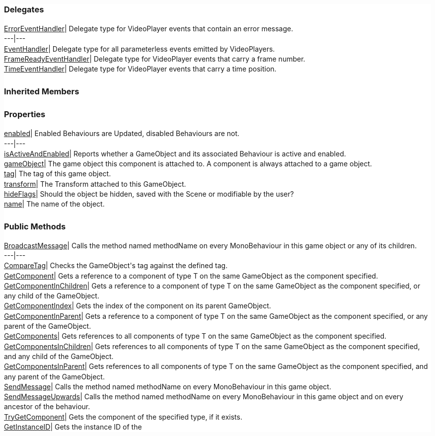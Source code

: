 ### Delegates

[ErrorEventHandler](Video.VideoPlayer.ErrorEventHandler.html)| Delegate type
for VideoPlayer events that contain an error message.  
---|---  
[EventHandler](Video.VideoPlayer.EventHandler.html)| Delegate type for all
parameterless events emitted by VideoPlayers.  
[FrameReadyEventHandler](Video.VideoPlayer.FrameReadyEventHandler.html)|
Delegate type for VideoPlayer events that carry a frame number.  
[TimeEventHandler](Video.VideoPlayer.TimeEventHandler.html)| Delegate type for
VideoPlayer events that carry a time position.  
  
### Inherited Members

### Properties

[enabled](Behaviour-enabled.html)| Enabled Behaviours are Updated, disabled
Behaviours are not.  
---|---  
[isActiveAndEnabled](Behaviour-isActiveAndEnabled.html)| Reports whether a
GameObject and its associated Behaviour is active and enabled.  
[gameObject](Component-gameObject.html)| The game object this component is
attached to. A component is always attached to a game object.  
[tag](Component-tag.html)| The tag of this game object.  
[transform](Component-transform.html)| The Transform attached to this
GameObject.  
[hideFlags](Object-hideFlags.html)| Should the object be hidden, saved with
the Scene or modifiable by the user?  
[name](Object-name.html)| The name of the object.  
  
### Public Methods

[BroadcastMessage](Component.BroadcastMessage.html)| Calls the method named
methodName on every MonoBehaviour in this game object or any of its children.  
---|---  
[CompareTag](Component.CompareTag.html)| Checks the GameObject's tag against
the defined tag.  
[GetComponent](Component.GetComponent.html)| Gets a reference to a component
of type T on the same GameObject as the component specified.  
[GetComponentInChildren](Component.GetComponentInChildren.html)| Gets a
reference to a component of type T on the same GameObject as the component
specified, or any child of the GameObject.  
[GetComponentIndex](Component.GetComponentIndex.html)| Gets the index of the
component on its parent GameObject.  
[GetComponentInParent](Component.GetComponentInParent.html)| Gets a reference
to a component of type T on the same GameObject as the component specified, or
any parent of the GameObject.  
[GetComponents](Component.GetComponents.html)| Gets references to all
components of type T on the same GameObject as the component specified.  
[GetComponentsInChildren](Component.GetComponentsInChildren.html)| Gets
references to all components of type T on the same GameObject as the component
specified, and any child of the GameObject.  
[GetComponentsInParent](Component.GetComponentsInParent.html)| Gets references
to all components of type T on the same GameObject as the component specified,
and any parent of the GameObject.  
[SendMessage](Component.SendMessage.html)| Calls the method named methodName
on every MonoBehaviour in this game object.  
[SendMessageUpwards](Component.SendMessageUpwards.html)| Calls the method
named methodName on every MonoBehaviour in this game object and on every
ancestor of the behaviour.  
[TryGetComponent](Component.TryGetComponent.html)| Gets the component of the
specified type, if it exists.  
[GetInstanceID](Object.GetInstanceID.html)| Gets the instance ID of the